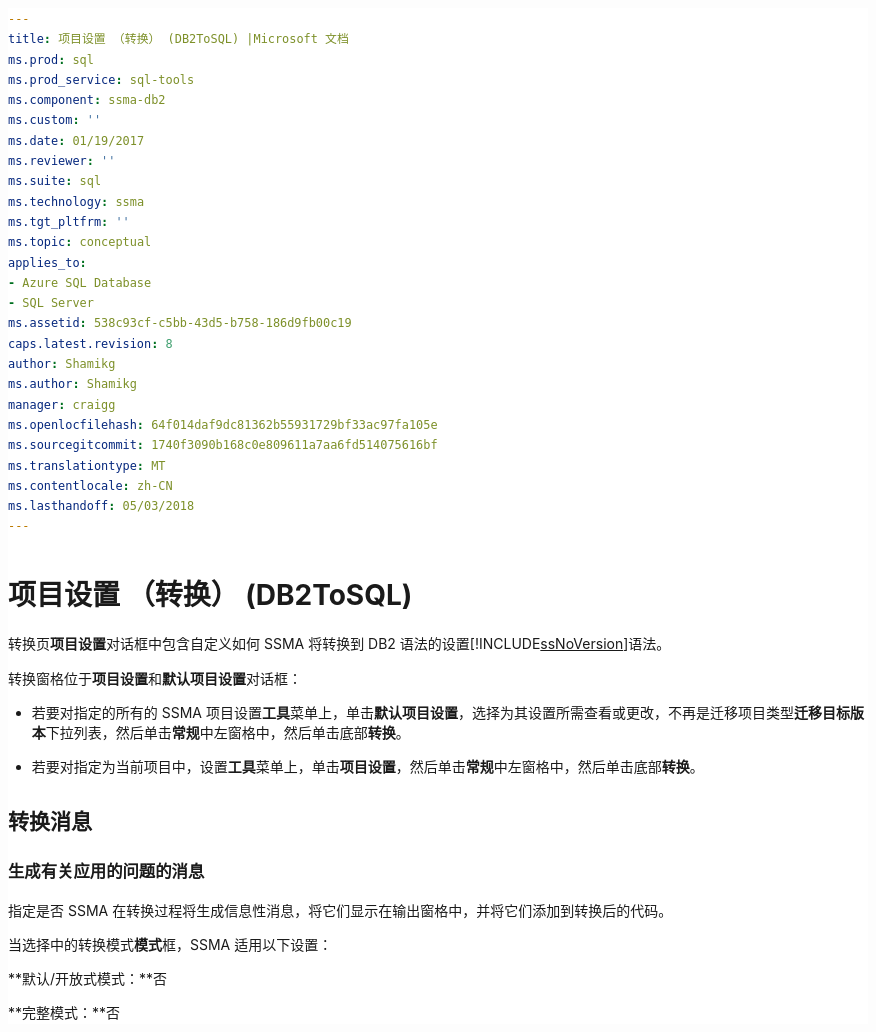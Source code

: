 ```yaml
---
title: 项目设置 （转换） (DB2ToSQL) |Microsoft 文档
ms.prod: sql
ms.prod_service: sql-tools
ms.component: ssma-db2
ms.custom: ''
ms.date: 01/19/2017
ms.reviewer: ''
ms.suite: sql
ms.technology: ssma
ms.tgt_pltfrm: ''
ms.topic: conceptual
applies_to:
- Azure SQL Database
- SQL Server
ms.assetid: 538c93cf-c5bb-43d5-b758-186d9fb00c19
caps.latest.revision: 8
author: Shamikg
ms.author: Shamikg
manager: craigg
ms.openlocfilehash: 64f014daf9dc81362b55931729bf33ac97fa105e
ms.sourcegitcommit: 1740f3090b168c0e809611a7aa6fd514075616bf
ms.translationtype: MT
ms.contentlocale: zh-CN
ms.lasthandoff: 05/03/2018
---
```

# <a name="project-settings-conversion-db2tosql"></a>项目设置 （转换） (DB2ToSQL)
转换页**项目设置**对话框中包含自定义如何 SSMA 将转换到 DB2 语法的设置[!INCLUDE[ssNoVersion](../../includes/ssnoversion_md.md)]语法。  
  
转换窗格位于**项目设置**和**默认项目设置**对话框：  
  
-   若要对指定的所有的 SSMA 项目设置**工具**菜单上，单击**默认项目设置**，选择为其设置所需查看或更改，不再是迁移项目类型**迁移目标版本**下拉列表，然后单击**常规**中左窗格中，然后单击底部**转换**。  
  
-   若要对指定为当前项目中，设置**工具**菜单上，单击**项目设置**，然后单击**常规**中左窗格中，然后单击底部**转换**。  
  
## <a name="conversion-messages"></a>转换消息  
  
### <a name="generate-messages-about-issues-applied"></a>生成有关应用的问题的消息  
指定是否 SSMA 在转换过程将生成信息性消息，将它们显示在输出窗格中，并将它们添加到转换后的代码。  
  
当选择中的转换模式**模式**框，SSMA 适用以下设置：  
  
**默认/开放式模式：**否  
  
**完整模式：**否  
  